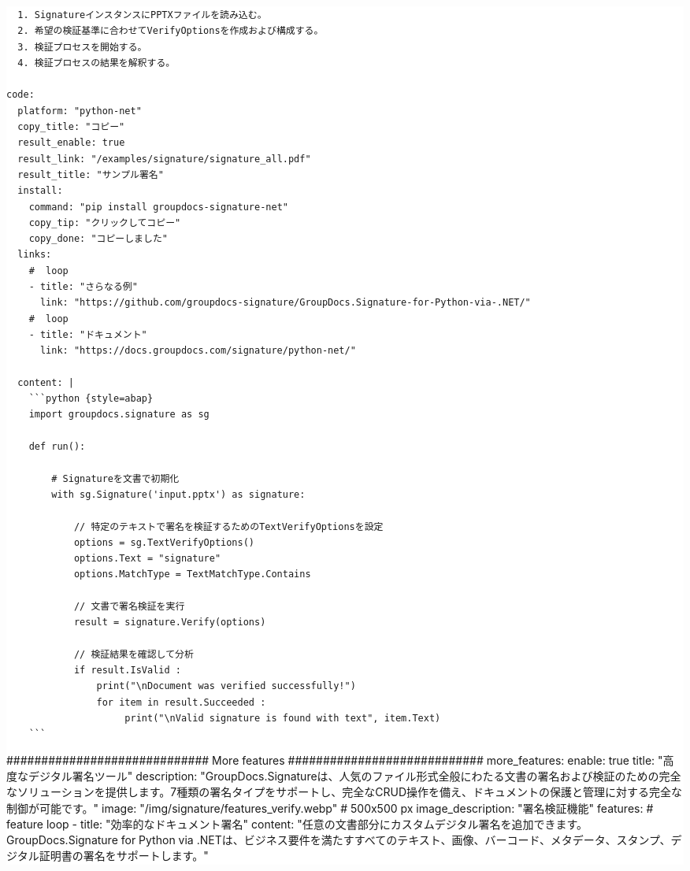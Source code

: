       1. SignatureインスタンスにPPTXファイルを読み込む。
      2. 希望の検証基準に合わせてVerifyOptionsを作成および構成する。
      3. 検証プロセスを開始する。
      4. 検証プロセスの結果を解釈する。
   
    code:
      platform: "python-net"
      copy_title: "コピー"
      result_enable: true
      result_link: "/examples/signature/signature_all.pdf"
      result_title: "サンプル署名"
      install:
        command: "pip install groupdocs-signature-net"
        copy_tip: "クリックしてコピー"
        copy_done: "コピーしました"
      links:
        #  loop
        - title: "さらなる例"
          link: "https://github.com/groupdocs-signature/GroupDocs.Signature-for-Python-via-.NET/"
        #  loop
        - title: "ドキュメント"
          link: "https://docs.groupdocs.com/signature/python-net/"
          
      content: |
        ```python {style=abap}
        import groupdocs.signature as sg

        def run():

            # Signatureを文書で初期化
            with sg.Signature('input.pptx') as signature:

                // 特定のテキストで署名を検証するためのTextVerifyOptionsを設定
                options = sg.TextVerifyOptions()
                options.Text = "signature"
                options.MatchType = TextMatchType.Contains

                // 文書で署名検証を実行
                result = signature.Verify(options)

                // 検証結果を確認して分析
                if result.IsValid :
                    print("\nDocument was verified successfully!")
                    for item in result.Succeeded :
                         print("\nValid signature is found with text", item.Text)
        ```            

############################# More features ############################
more_features:
  enable: true
  title: "高度なデジタル署名ツール"
  description: "GroupDocs.Signatureは、人気のファイル形式全般にわたる文書の署名および検証のための完全なソリューションを提供します。7種類の署名タイプをサポートし、完全なCRUD操作を備え、ドキュメントの保護と管理に対する完全な制御が可能です。"
  image: "/img/signature/features_verify.webp" # 500x500 px
  image_description: "署名検証機能"
  features:
    # feature loop
    - title: "効率的なドキュメント署名"
      content: "任意の文書部分にカスタムデジタル署名を追加できます。GroupDocs.Signature for Python via .NETは、ビジネス要件を満たすすべてのテキスト、画像、バーコード、メタデータ、スタンプ、デジタル証明書の署名をサポートします。"
